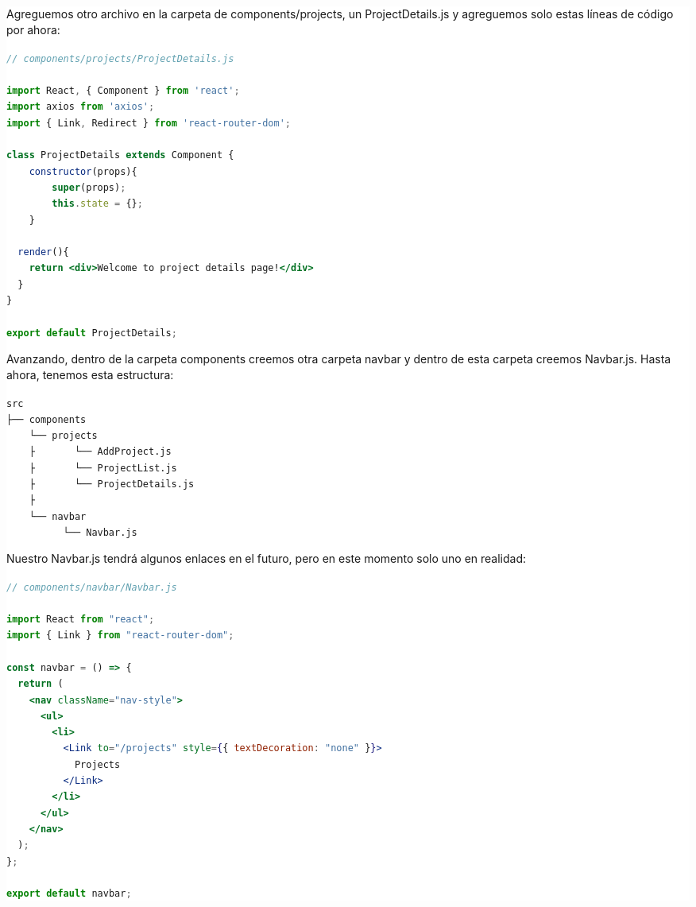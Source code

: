 Agreguemos otro archivo en la carpeta de components/projects, un ProjectDetails.js y agreguemos solo estas líneas de código por ahora:

```jsx
// components/projects/ProjectDetails.js

import React, { Component } from 'react';
import axios from 'axios';
import { Link, Redirect } from 'react-router-dom';

class ProjectDetails extends Component {
    constructor(props){
        super(props);
        this.state = {};
    }

  render(){
    return <div>Welcome to project details page!</div>
  }
}

export default ProjectDetails;
```

Avanzando, dentro de la carpeta components creemos otra carpeta navbar y dentro de esta carpeta creemos Navbar.js.
Hasta ahora, tenemos esta estructura:

```
src
├── components
    └── projects
    ├       └── AddProject.js
    ├       └── ProjectList.js
    ├       └── ProjectDetails.js
    ├
    └── navbar
          └── Navbar.js
```

Nuestro Navbar.js tendrá algunos enlaces en el futuro, pero en este momento solo uno en realidad:

```jsx
// components/navbar/Navbar.js

import React from "react";
import { Link } from "react-router-dom";

const navbar = () => {
  return (
    <nav className="nav-style">
      <ul>
        <li>
          <Link to="/projects" style={{ textDecoration: "none" }}>
            Projects
          </Link>
        </li>
      </ul>
    </nav>
  );
};

export default navbar;
```
